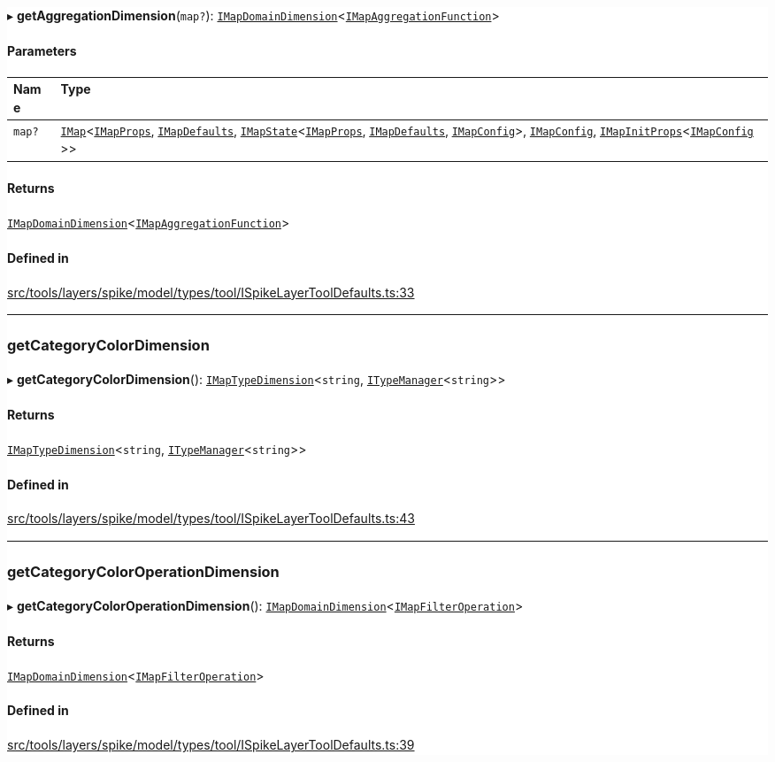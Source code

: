 ▸ **getAggregationDimension**(`map?`): [`IMapDomainDimension`](IMapDomainDimension.md)\<[`IMapAggregationFunction`](IMapAggregationFunction.md)\>

#### Parameters

| Name | Type |
| :------ | :------ |
| `map?` | [`IMap`](IMap.md)\<[`IMapProps`](../modules.md#imapprops), [`IMapDefaults`](IMapDefaults.md), [`IMapState`](IMapState.md)\<[`IMapProps`](../modules.md#imapprops), [`IMapDefaults`](IMapDefaults.md), [`IMapConfig`](../modules.md#imapconfig)\>, [`IMapConfig`](../modules.md#imapconfig), [`IMapInitProps`](../modules.md#imapinitprops)\<[`IMapConfig`](../modules.md#imapconfig)\>\> |

#### Returns

[`IMapDomainDimension`](IMapDomainDimension.md)\<[`IMapAggregationFunction`](IMapAggregationFunction.md)\>

#### Defined in

[src/tools/layers/spike/model/types/tool/ISpikeLayerToolDefaults.ts:33](https://github.com/geovisto/geovisto-map/blob/e22d774889dbc28cc1ec62933ecf6bab6690f172/src/tools/layers/spike/model/types/tool/ISpikeLayerToolDefaults.ts#L33)

___

### getCategoryColorDimension

▸ **getCategoryColorDimension**(): [`IMapTypeDimension`](IMapTypeDimension.md)\<`string`, [`ITypeManager`](ITypeManager.md)\<`string`\>\>

#### Returns

[`IMapTypeDimension`](IMapTypeDimension.md)\<`string`, [`ITypeManager`](ITypeManager.md)\<`string`\>\>

#### Defined in

[src/tools/layers/spike/model/types/tool/ISpikeLayerToolDefaults.ts:43](https://github.com/geovisto/geovisto-map/blob/e22d774889dbc28cc1ec62933ecf6bab6690f172/src/tools/layers/spike/model/types/tool/ISpikeLayerToolDefaults.ts#L43)

___

### getCategoryColorOperationDimension

▸ **getCategoryColorOperationDimension**(): [`IMapDomainDimension`](IMapDomainDimension.md)\<[`IMapFilterOperation`](IMapFilterOperation.md)\>

#### Returns

[`IMapDomainDimension`](IMapDomainDimension.md)\<[`IMapFilterOperation`](IMapFilterOperation.md)\>

#### Defined in

[src/tools/layers/spike/model/types/tool/ISpikeLayerToolDefaults.ts:39](https://github.com/geovisto/geovisto-map/blob/e22d774889dbc28cc1ec62933ecf6bab6690f172/src/tools/layers/spike/model/types/tool/ISpikeLayerToolDefaults.ts#L39)

